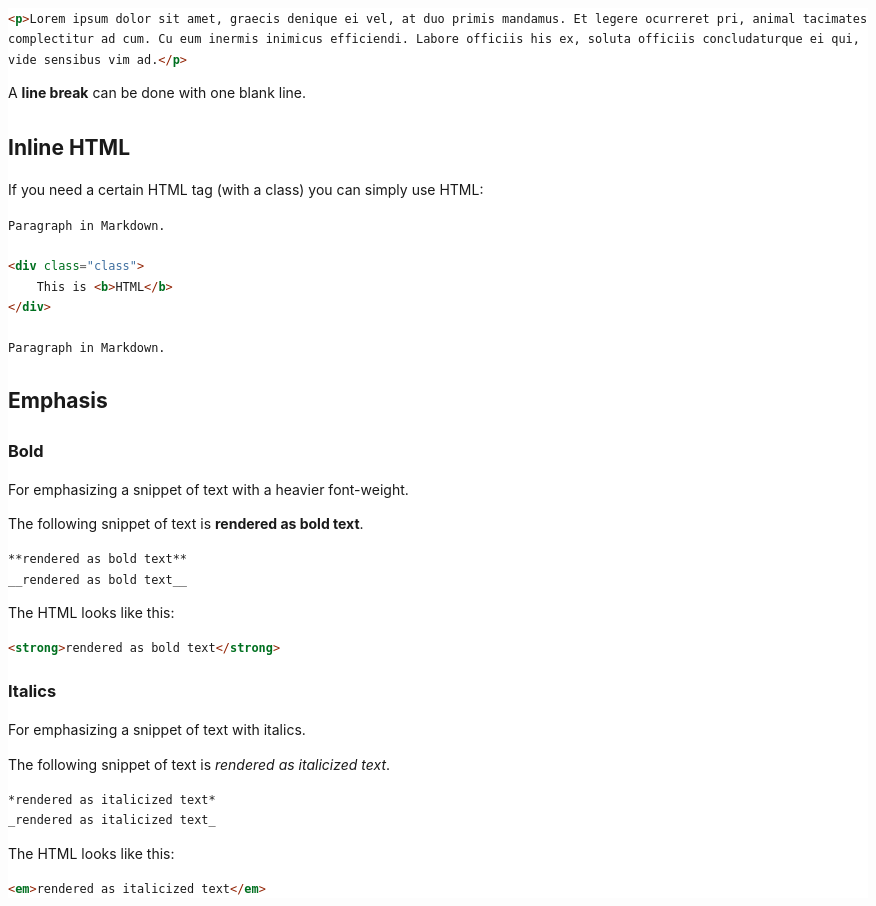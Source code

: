 ```html
<p>Lorem ipsum dolor sit amet, graecis denique ei vel, at duo primis mandamus. Et legere ocurreret pri, animal tacimates complectitur ad cum. Cu eum inermis inimicus efficiendi. Labore officiis his ex, soluta officiis concludaturque ei qui, vide sensibus vim ad.</p>
```

A **line break** can be done with one blank line.

## Inline HTML

If you need a certain HTML tag (with a class) you can simply use HTML:

```html
Paragraph in Markdown.

<div class="class">
    This is <b>HTML</b>
</div>

Paragraph in Markdown.
```

## Emphasis

### Bold

For emphasizing a snippet of text with a heavier font-weight.

The following snippet of text is **rendered as bold text**.

```markdown
**rendered as bold text**
__rendered as bold text__
```

The HTML looks like this:

```html
<strong>rendered as bold text</strong>
```

### Italics

For emphasizing a snippet of text with italics.

The following snippet of text is _rendered as italicized text_.

```markdown
*rendered as italicized text*
_rendered as italicized text_
```

The HTML looks like this:

```html
<em>rendered as italicized text</em>
```
